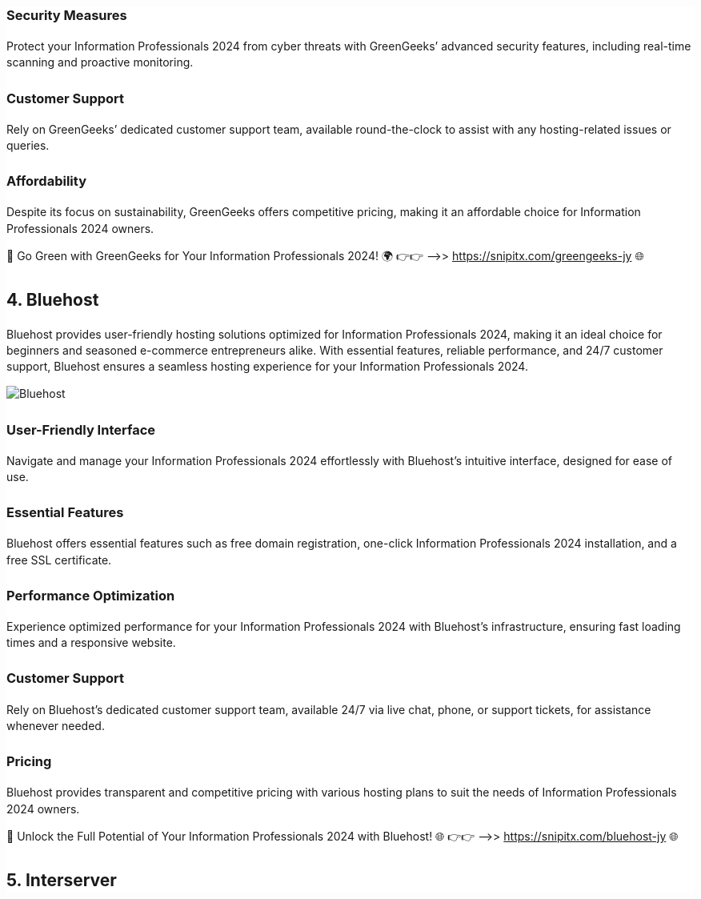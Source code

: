 ### Security Measures
Protect your Information Professionals 2024 from cyber threats with GreenGeeks’ advanced security features, including real-time scanning and proactive monitoring.

### Customer Support
Rely on GreenGeeks’ dedicated customer support team, available round-the-clock to assist with any hosting-related issues or queries.

### Affordability
Despite its focus on sustainability, GreenGeeks offers competitive pricing, making it an affordable choice for Information Professionals 2024 owners.

🌿 Go Green with GreenGeeks for Your Information Professionals 2024! 🌍
👉👉 -->> https://snipitx.com/greengeeks-jy 🌐

## 4. Bluehost

Bluehost provides user-friendly hosting solutions optimized for Information Professionals 2024, making it an ideal choice for beginners and seasoned e-commerce entrepreneurs alike. With essential features, reliable performance, and 24/7 customer support, Bluehost ensures a seamless hosting experience for your Information Professionals 2024.

![Bluehost](https://i.imgur.com/PasFF9E.jpeg "Bluehost Hosting")

### User-Friendly Interface
Navigate and manage your Information Professionals 2024 effortlessly with Bluehost’s intuitive interface, designed for ease of use.

### Essential Features
Bluehost offers essential features such as free domain registration, one-click Information Professionals 2024 installation, and a free SSL certificate.

### Performance Optimization
Experience optimized performance for your Information Professionals 2024 with Bluehost’s infrastructure, ensuring fast loading times and a responsive website.

### Customer Support
Rely on Bluehost’s dedicated customer support team, available 24/7 via live chat, phone, or support tickets, for assistance whenever needed.

### Pricing
Bluehost provides transparent and competitive pricing with various hosting plans to suit the needs of Information Professionals 2024 owners.

🚀 Unlock the Full Potential of Your Information Professionals 2024 with Bluehost! 🌐
👉👉 -->> https://snipitx.com/bluehost-jy 🌐

## 5. Interserver
